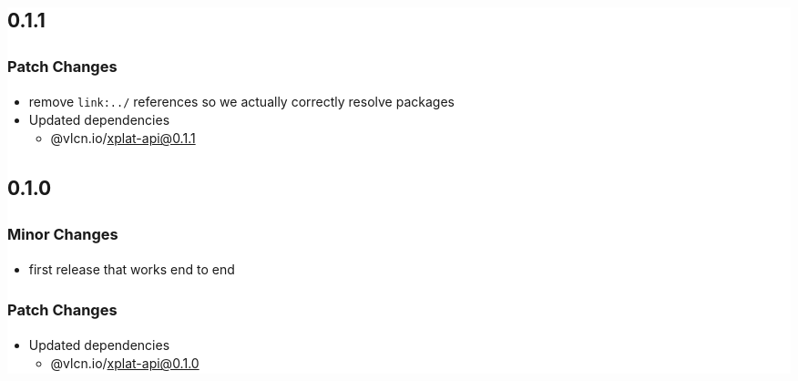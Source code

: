 ## 0.1.1

### Patch Changes

- remove `link:../` references so we actually correctly resolve packages
- Updated dependencies
  - @vlcn.io/xplat-api@0.1.1

## 0.1.0

### Minor Changes

- first release that works end to end

### Patch Changes

- Updated dependencies
  - @vlcn.io/xplat-api@0.1.0
